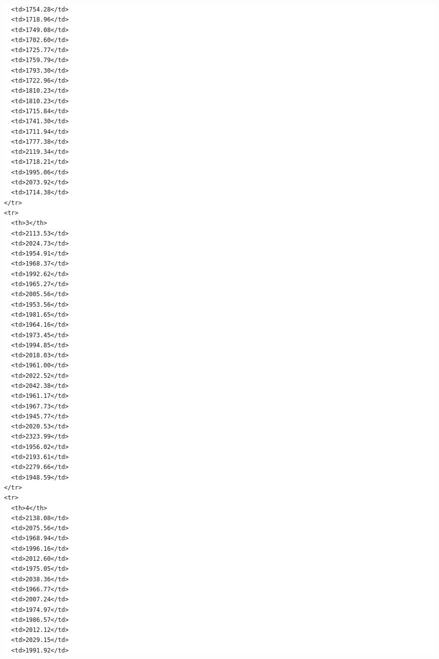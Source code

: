       <td>1754.28</td>
      <td>1718.96</td>
      <td>1749.08</td>
      <td>1702.60</td>
      <td>1725.77</td>
      <td>1759.79</td>
      <td>1793.30</td>
      <td>1722.96</td>
      <td>1810.23</td>
      <td>1810.23</td>
      <td>1715.84</td>
      <td>1741.30</td>
      <td>1711.94</td>
      <td>1777.38</td>
      <td>2119.34</td>
      <td>1718.21</td>
      <td>1995.06</td>
      <td>2073.92</td>
      <td>1714.38</td>
    </tr>
    <tr>
      <th>3</th>
      <td>2113.53</td>
      <td>2024.73</td>
      <td>1954.91</td>
      <td>1968.37</td>
      <td>1992.62</td>
      <td>1965.27</td>
      <td>2005.56</td>
      <td>1953.56</td>
      <td>1981.65</td>
      <td>1964.16</td>
      <td>1973.45</td>
      <td>1994.85</td>
      <td>2018.03</td>
      <td>1961.00</td>
      <td>2022.52</td>
      <td>2042.38</td>
      <td>1961.17</td>
      <td>1967.73</td>
      <td>1945.77</td>
      <td>2020.53</td>
      <td>2323.99</td>
      <td>1956.02</td>
      <td>2193.61</td>
      <td>2279.66</td>
      <td>1948.59</td>
    </tr>
    <tr>
      <th>4</th>
      <td>2138.08</td>
      <td>2075.56</td>
      <td>1968.94</td>
      <td>1996.16</td>
      <td>2012.60</td>
      <td>1975.05</td>
      <td>2038.36</td>
      <td>1966.77</td>
      <td>2007.24</td>
      <td>1974.97</td>
      <td>1986.57</td>
      <td>2012.12</td>
      <td>2029.15</td>
      <td>1991.92</td>